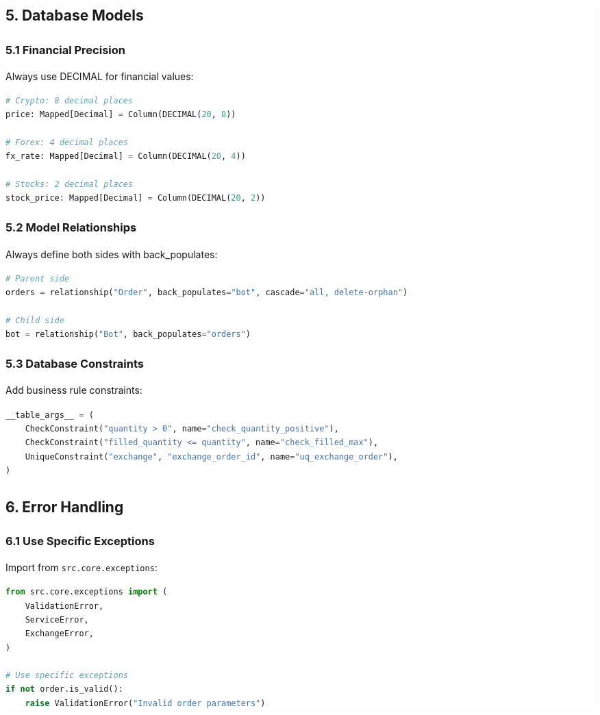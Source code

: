 ## 5. Database Models

### 5.1 Financial Precision
Always use DECIMAL for financial values:
```python
# Crypto: 8 decimal places
price: Mapped[Decimal] = Column(DECIMAL(20, 8))

# Forex: 4 decimal places  
fx_rate: Mapped[Decimal] = Column(DECIMAL(20, 4))

# Stocks: 2 decimal places
stock_price: Mapped[Decimal] = Column(DECIMAL(20, 2))
```

### 5.2 Model Relationships
Always define both sides with back_populates:
```python
# Parent side
orders = relationship("Order", back_populates="bot", cascade="all, delete-orphan")

# Child side
bot = relationship("Bot", back_populates="orders")
```

### 5.3 Database Constraints
Add business rule constraints:
```python
__table_args__ = (
    CheckConstraint("quantity > 0", name="check_quantity_positive"),
    CheckConstraint("filled_quantity <= quantity", name="check_filled_max"),
    UniqueConstraint("exchange", "exchange_order_id", name="uq_exchange_order"),
)
```

## 6. Error Handling

### 6.1 Use Specific Exceptions
Import from `src.core.exceptions`:
```python
from src.core.exceptions import (
    ValidationError,
    ServiceError,
    ExchangeError,
)

# Use specific exceptions
if not order.is_valid():
    raise ValidationError("Invalid order parameters")
```
